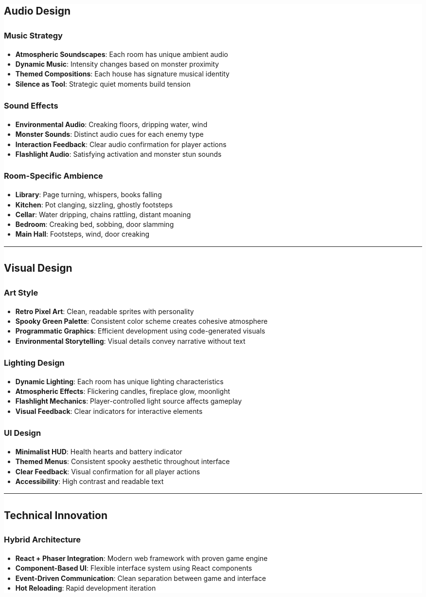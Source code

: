 
## Audio Design

### Music Strategy
- **Atmospheric Soundscapes**: Each room has unique ambient audio
- **Dynamic Music**: Intensity changes based on monster proximity
- **Themed Compositions**: Each house has signature musical identity
- **Silence as Tool**: Strategic quiet moments build tension

### Sound Effects
- **Environmental Audio**: Creaking floors, dripping water, wind
- **Monster Sounds**: Distinct audio cues for each enemy type
- **Interaction Feedback**: Clear audio confirmation for player actions
- **Flashlight Audio**: Satisfying activation and monster stun sounds

### Room-Specific Ambience
- **Library**: Page turning, whispers, books falling
- **Kitchen**: Pot clanging, sizzling, ghostly footsteps
- **Cellar**: Water dripping, chains rattling, distant moaning
- **Bedroom**: Creaking bed, sobbing, door slamming
- **Main Hall**: Footsteps, wind, door creaking

---

## Visual Design

### Art Style
- **Retro Pixel Art**: Clean, readable sprites with personality
- **Spooky Green Palette**: Consistent color scheme creates cohesive atmosphere
- **Programmatic Graphics**: Efficient development using code-generated visuals
- **Environmental Storytelling**: Visual details convey narrative without text

### Lighting Design
- **Dynamic Lighting**: Each room has unique lighting characteristics
- **Atmospheric Effects**: Flickering candles, fireplace glow, moonlight
- **Flashlight Mechanics**: Player-controlled light source affects gameplay
- **Visual Feedback**: Clear indicators for interactive elements

### UI Design
- **Minimalist HUD**: Health hearts and battery indicator
- **Themed Menus**: Consistent spooky aesthetic throughout interface
- **Clear Feedback**: Visual confirmation for all player actions
- **Accessibility**: High contrast and readable text

---

## Technical Innovation

### Hybrid Architecture
- **React + Phaser Integration**: Modern web framework with proven game engine
- **Component-Based UI**: Flexible interface system using React components
- **Event-Driven Communication**: Clean separation between game and interface
- **Hot Reloading**: Rapid development iteration
